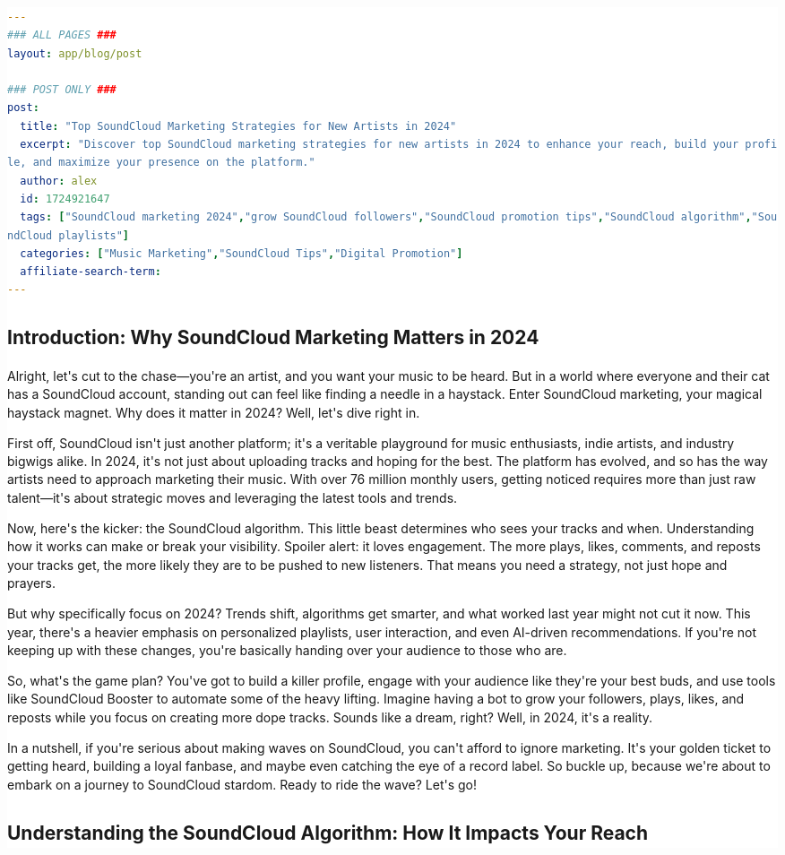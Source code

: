```yaml
---
### ALL PAGES ###
layout: app/blog/post

### POST ONLY ###
post:
  title: "Top SoundCloud Marketing Strategies for New Artists in 2024"
  excerpt: "Discover top SoundCloud marketing strategies for new artists in 2024 to enhance your reach, build your profile, and maximize your presence on the platform."
  author: alex
  id: 1724921647
  tags: ["SoundCloud marketing 2024","grow SoundCloud followers","SoundCloud promotion tips","SoundCloud algorithm","SoundCloud playlists"]
  categories: ["Music Marketing","SoundCloud Tips","Digital Promotion"]
  affiliate-search-term: 
---
```


## Introduction: Why SoundCloud Marketing Matters in 2024

Alright, let's cut to the chase—you're an artist, and you want your music to be heard. But in a world where everyone and their cat has a SoundCloud account, standing out can feel like finding a needle in a haystack. Enter SoundCloud marketing, your magical haystack magnet. Why does it matter in 2024? Well, let's dive right in.

First off, SoundCloud isn't just another platform; it's a veritable playground for music enthusiasts, indie artists, and industry bigwigs alike. In 2024, it's not just about uploading tracks and hoping for the best. The platform has evolved, and so has the way artists need to approach marketing their music. With over 76 million monthly users, getting noticed requires more than just raw talent—it's about strategic moves and leveraging the latest tools and trends.

Now, here's the kicker: the SoundCloud algorithm. This little beast determines who sees your tracks and when. Understanding how it works can make or break your visibility. Spoiler alert: it loves engagement. The more plays, likes, comments, and reposts your tracks get, the more likely they are to be pushed to new listeners. That means you need a strategy, not just hope and prayers.

But why specifically focus on 2024? Trends shift, algorithms get smarter, and what worked last year might not cut it now. This year, there's a heavier emphasis on personalized playlists, user interaction, and even AI-driven recommendations. If you're not keeping up with these changes, you're basically handing over your audience to those who are.

So, what's the game plan? You've got to build a killer profile, engage with your audience like they're your best buds, and use tools like SoundCloud Booster to automate some of the heavy lifting. Imagine having a bot to grow your followers, plays, likes, and reposts while you focus on creating more dope tracks. Sounds like a dream, right? Well, in 2024, it's a reality.

In a nutshell, if you're serious about making waves on SoundCloud, you can't afford to ignore marketing. It's your golden ticket to getting heard, building a loyal fanbase, and maybe even catching the eye of a record label. So buckle up, because we're about to embark on a journey to SoundCloud stardom. Ready to ride the wave? Let's go!

## Understanding the SoundCloud Algorithm: How It Impacts Your Reach
